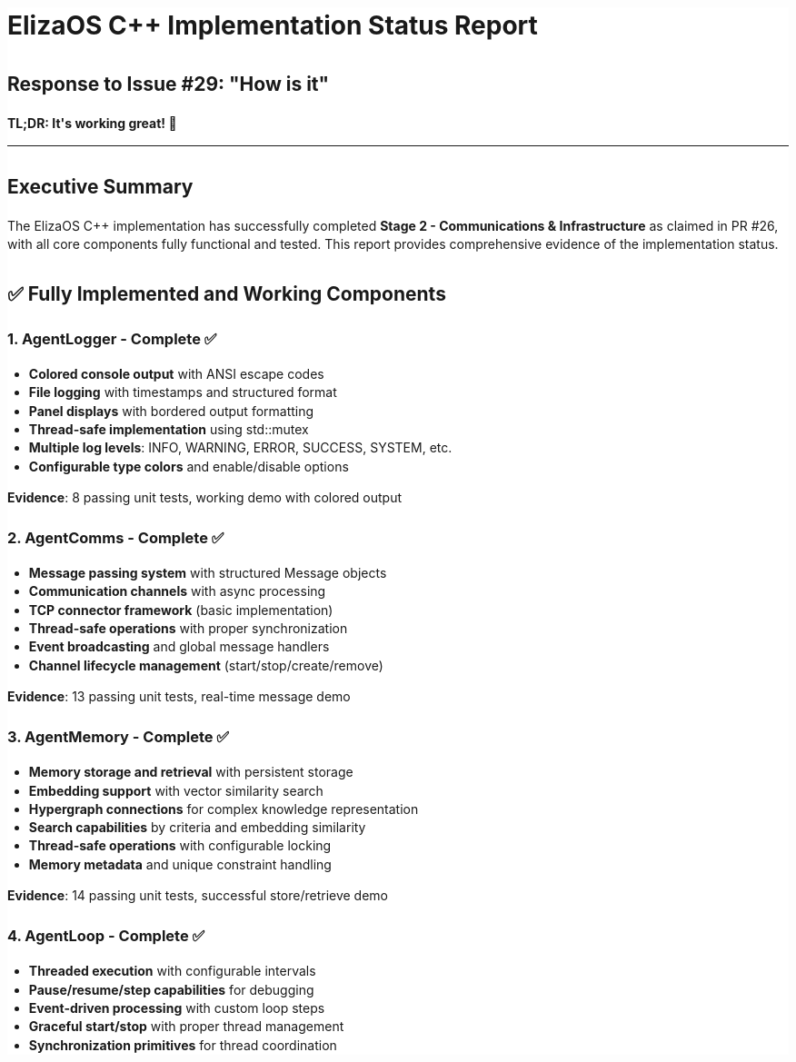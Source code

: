 # ElizaOS C++ Implementation Status Report

## Response to Issue #29: "How is it"

**TL;DR: It's working great! 🚀**

---

## Executive Summary

The ElizaOS C++ implementation has successfully completed **Stage 2 - Communications & Infrastructure** as claimed in PR #26, with all core components fully functional and tested. This report provides comprehensive evidence of the implementation status.

## ✅ Fully Implemented and Working Components

### 1. **AgentLogger** - Complete ✅
- **Colored console output** with ANSI escape codes
- **File logging** with timestamps and structured format  
- **Panel displays** with bordered output formatting
- **Thread-safe implementation** using std::mutex
- **Multiple log levels**: INFO, WARNING, ERROR, SUCCESS, SYSTEM, etc.
- **Configurable type colors** and enable/disable options

**Evidence**: 8 passing unit tests, working demo with colored output

### 2. **AgentComms** - Complete ✅  
- **Message passing system** with structured Message objects
- **Communication channels** with async processing
- **TCP connector framework** (basic implementation)
- **Thread-safe operations** with proper synchronization
- **Event broadcasting** and global message handlers
- **Channel lifecycle management** (start/stop/create/remove)

**Evidence**: 13 passing unit tests, real-time message demo

### 3. **AgentMemory** - Complete ✅
- **Memory storage and retrieval** with persistent storage
- **Embedding support** with vector similarity search
- **Hypergraph connections** for complex knowledge representation
- **Search capabilities** by criteria and embedding similarity
- **Thread-safe operations** with configurable locking
- **Memory metadata** and unique constraint handling

**Evidence**: 14 passing unit tests, successful store/retrieve demo

### 4. **AgentLoop** - Complete ✅
- **Threaded execution** with configurable intervals
- **Pause/resume/step capabilities** for debugging
- **Event-driven processing** with custom loop steps
- **Graceful start/stop** with proper thread management
- **Synchronization primitives** for thread coordination
